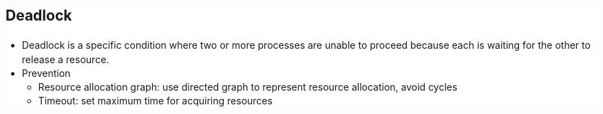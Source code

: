 ## Deadlock

- Deadlock is a specific condition where two or more processes are unable to proceed because each is waiting for the other to release a resource.
- Prevention
  - Resource allocation graph: use directed graph to represent resource allocation, avoid cycles
  - Timeout: set maximum time for acquiring resources
